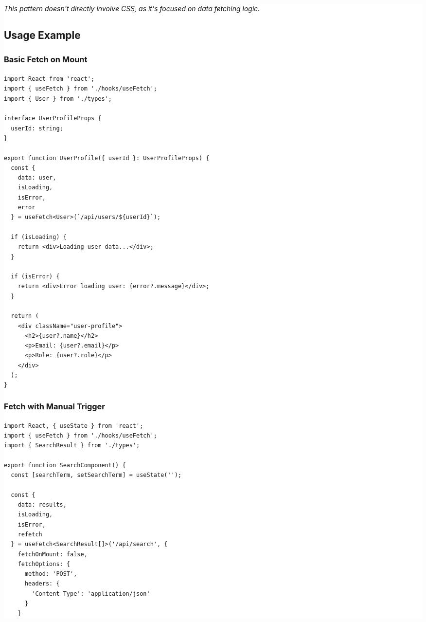 *This pattern doesn't directly involve CSS, as it's focused on data fetching logic.*

## Usage Example

### Basic Fetch on Mount

```tsx
import React from 'react';
import { useFetch } from './hooks/useFetch';
import { User } from './types';

interface UserProfileProps {
  userId: string;
}

export function UserProfile({ userId }: UserProfileProps) {
  const {
    data: user,
    isLoading,
    isError,
    error
  } = useFetch<User>(`/api/users/${userId}`);

  if (isLoading) {
    return <div>Loading user data...</div>;
  }

  if (isError) {
    return <div>Error loading user: {error?.message}</div>;
  }

  return (
    <div className="user-profile">
      <h2>{user?.name}</h2>
      <p>Email: {user?.email}</p>
      <p>Role: {user?.role}</p>
    </div>
  );
}
```

### Fetch with Manual Trigger

```tsx
import React, { useState } from 'react';
import { useFetch } from './hooks/useFetch';
import { SearchResult } from './types';

export function SearchComponent() {
  const [searchTerm, setSearchTerm] = useState('');
  
  const {
    data: results,
    isLoading,
    isError,
    refetch
  } = useFetch<SearchResult[]>('/api/search', {
    fetchOnMount: false,
    fetchOptions: {
      method: 'POST',
      headers: {
        'Content-Type': 'application/json'
      }
    }
```